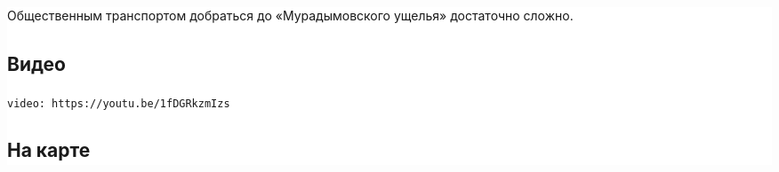Общественным транспортом добраться до «Мурадымовского ущелья» достаточно сложно.

<div class="block__medium">
<ScriptRunner script="https://c75.travelpayouts.com/content?promo_id=1752&shmarker=322719&trs=132658&origin=%D0%A3%D1%84%D0%B0&destination=%D0%9C%D1%83%D1%80%D0%B0%D0%B4%D1%8B%D0%BC&powered_by=true"/>
</div>



## Видео
`video: https://youtu.be/1fDGRkzmIzs`  

## На карте




